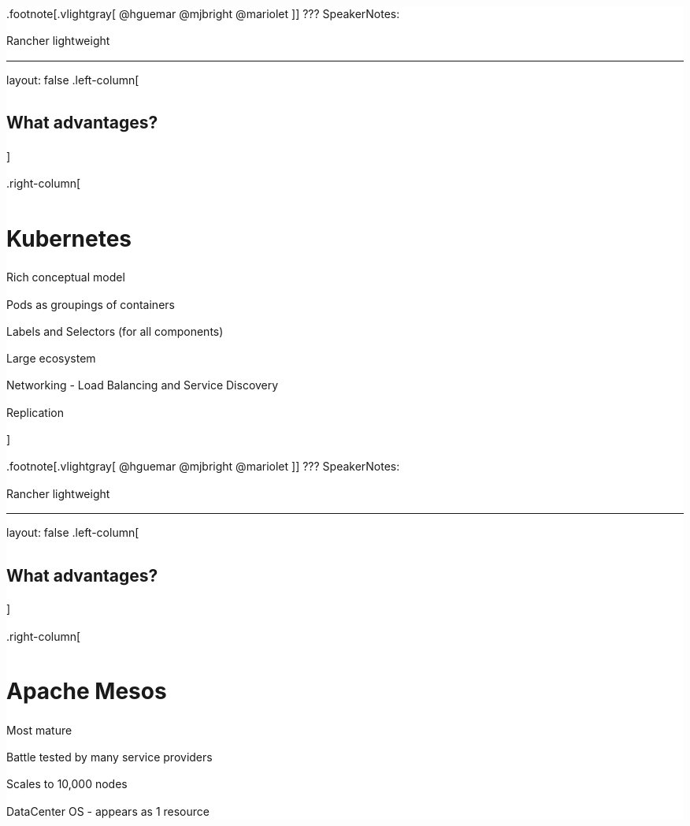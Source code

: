 .footnote[.vlightgray[ @hguemar @mjbright @mariolet ]]
???
SpeakerNotes:

Rancher lightweight

---
layout: false
.left-column[
  ## What advantages?
]

.right-column[

# Kubernetes

Rich conceptual model

Pods as groupings of containers

Labels and Selectors (for all components)

Large ecosystem

Networking
    - Load Balancing and Service Discovery

Replication

]

.footnote[.vlightgray[ @hguemar @mjbright @mariolet ]]
???
SpeakerNotes:

Rancher lightweight

---
layout: false
.left-column[
  ## What advantages?
]

.right-column[

# Apache Mesos

Most mature

Battle tested by many service providers

Scales to 10,000 nodes

DataCenter OS - appears as 1 resource
